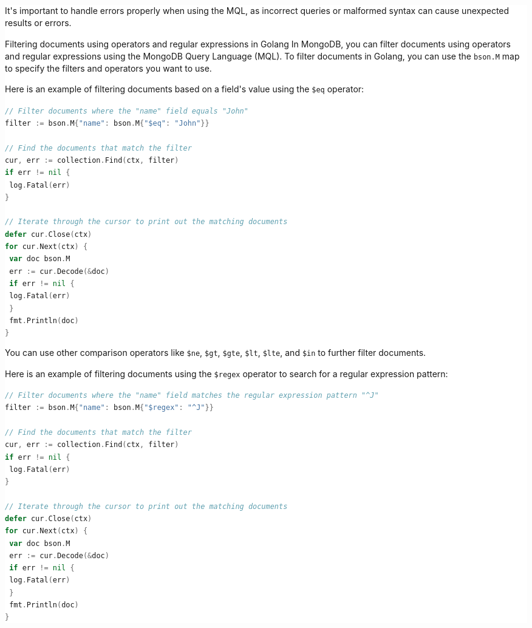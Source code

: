 It's important to handle errors properly when using the MQL, as incorrect queries or malformed syntax can cause unexpected results or errors.

Filtering documents using operators and regular expressions in Golang
In MongoDB, you can filter documents using operators and regular expressions using the MongoDB Query Language (MQL). To filter documents in Golang, you can use the `bson.M` map to specify the filters and operators you want to use.

Here is an example of filtering documents based on a field's value using the `$eq` operator:

```go
// Filter documents where the "name" field equals "John"
filter := bson.M{"name": bson.M{"$eq": "John"}}

// Find the documents that match the filter
cur, err := collection.Find(ctx, filter)
if err != nil {
 log.Fatal(err)
}

// Iterate through the cursor to print out the matching documents
defer cur.Close(ctx)
for cur.Next(ctx) {
 var doc bson.M
 err := cur.Decode(&doc)
 if err != nil {
 log.Fatal(err)
 }
 fmt.Println(doc)
}
```

You can use other comparison operators like `$ne`, `$gt`, `$gte`, `$lt`, `$lte`, and `$in` to further filter documents.

Here is an example of filtering documents using the `$regex` operator to search for a regular expression pattern:

```go
// Filter documents where the "name" field matches the regular expression pattern "^J"
filter := bson.M{"name": bson.M{"$regex": "^J"}}

// Find the documents that match the filter
cur, err := collection.Find(ctx, filter)
if err != nil {
 log.Fatal(err)
}

// Iterate through the cursor to print out the matching documents
defer cur.Close(ctx)
for cur.Next(ctx) {
 var doc bson.M
 err := cur.Decode(&doc)
 if err != nil {
 log.Fatal(err)
 }
 fmt.Println(doc)
}
```
